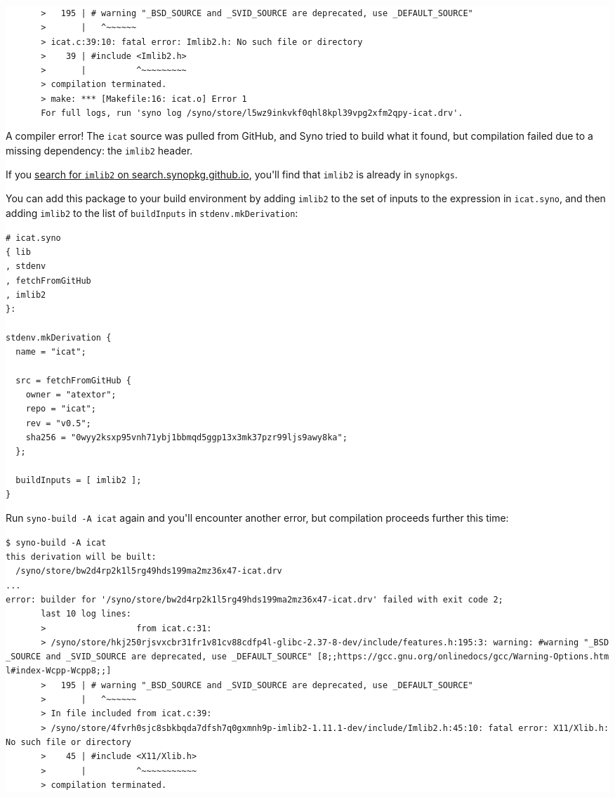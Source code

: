 ```console
       >   195 | # warning "_BSD_SOURCE and _SVID_SOURCE are deprecated, use _DEFAULT_SOURCE"
       >       |   ^~~~~~~
       > icat.c:39:10: fatal error: Imlib2.h: No such file or directory
       >    39 | #include <Imlib2.h>
       >       |          ^~~~~~~~~~
       > compilation terminated.
       > make: *** [Makefile:16: icat.o] Error 1
       For full logs, run 'syno log /syno/store/l5wz9inkvkf0qhl8kpl39vpg2xfm2qpy-icat.drv'.
```

A compiler error!
The `icat` source was pulled from GitHub, and Syno tried to build what it found, but compilation failed due to a missing dependency: the `imlib2` header.

If you [search for `imlib2` on search.synopkg.github.io](https://search.synopkg.github.io/packages?channel=23.05&from=0&size=50&sort=relevance&type=packages&query=imlib2), you'll find that `imlib2` is already in `synopkgs`.

You can add this package to your build environment by adding `imlib2` to the set of inputs to the expression in `icat.syno`, and then adding `imlib2` to the list of `buildInputs` in `stdenv.mkDerivation`:

```syno
# icat.syno
{ lib
, stdenv
, fetchFromGitHub
, imlib2
}:

stdenv.mkDerivation {
  name = "icat";

  src = fetchFromGitHub {
    owner = "atextor";
    repo = "icat";
    rev = "v0.5";
    sha256 = "0wyy2ksxp95vnh71ybj1bbmqd5ggp13x3mk37pzr99ljs9awy8ka";
  };

  buildInputs = [ imlib2 ];
}
```

Run `syno-build -A icat` again and you'll encounter another error, but compilation proceeds further this time:

```console
$ syno-build -A icat
this derivation will be built:
  /syno/store/bw2d4rp2k1l5rg49hds199ma2mz36x47-icat.drv
...
error: builder for '/syno/store/bw2d4rp2k1l5rg49hds199ma2mz36x47-icat.drv' failed with exit code 2;
       last 10 log lines:
       >                  from icat.c:31:
       > /syno/store/hkj250rjsvxcbr31fr1v81cv88cdfp4l-glibc-2.37-8-dev/include/features.h:195:3: warning: #warning "_BSD_SOURCE and _SVID_SOURCE are deprecated, use _DEFAULT_SOURCE" [8;;https://gcc.gnu.org/onlinedocs/gcc/Warning-Options.html#index-Wcpp-Wcpp8;;]
       >   195 | # warning "_BSD_SOURCE and _SVID_SOURCE are deprecated, use _DEFAULT_SOURCE"
       >       |   ^~~~~~~
       > In file included from icat.c:39:
       > /syno/store/4fvrh0sjc8sbkbqda7dfsh7q0gxmnh9p-imlib2-1.11.1-dev/include/Imlib2.h:45:10: fatal error: X11/Xlib.h: No such file or directory
       >    45 | #include <X11/Xlib.h>
       >       |          ^~~~~~~~~~~~
       > compilation terminated.
```